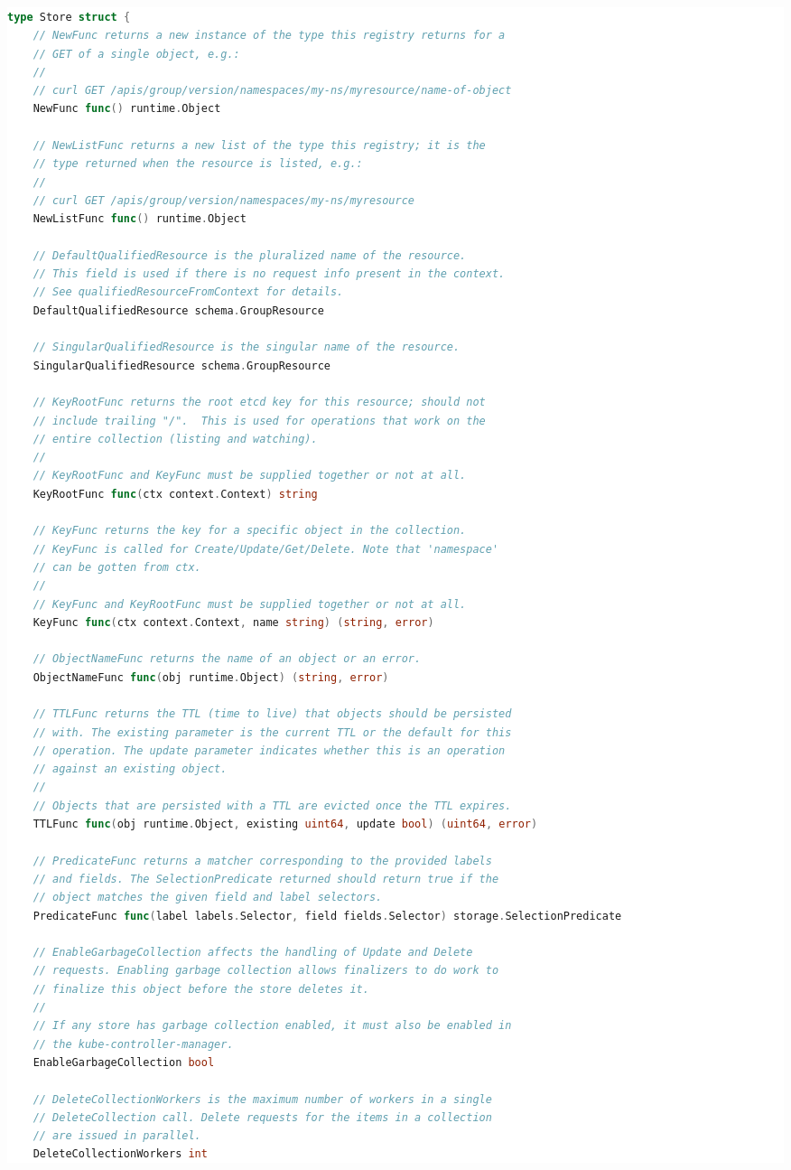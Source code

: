 ```go
type Store struct {
	// NewFunc returns a new instance of the type this registry returns for a
	// GET of a single object, e.g.:
	//
	// curl GET /apis/group/version/namespaces/my-ns/myresource/name-of-object
	NewFunc func() runtime.Object

	// NewListFunc returns a new list of the type this registry; it is the
	// type returned when the resource is listed, e.g.:
	//
	// curl GET /apis/group/version/namespaces/my-ns/myresource
	NewListFunc func() runtime.Object

	// DefaultQualifiedResource is the pluralized name of the resource.
	// This field is used if there is no request info present in the context.
	// See qualifiedResourceFromContext for details.
	DefaultQualifiedResource schema.GroupResource

	// SingularQualifiedResource is the singular name of the resource.
	SingularQualifiedResource schema.GroupResource

	// KeyRootFunc returns the root etcd key for this resource; should not
	// include trailing "/".  This is used for operations that work on the
	// entire collection (listing and watching).
	//
	// KeyRootFunc and KeyFunc must be supplied together or not at all.
	KeyRootFunc func(ctx context.Context) string

	// KeyFunc returns the key for a specific object in the collection.
	// KeyFunc is called for Create/Update/Get/Delete. Note that 'namespace'
	// can be gotten from ctx.
	//
	// KeyFunc and KeyRootFunc must be supplied together or not at all.
	KeyFunc func(ctx context.Context, name string) (string, error)

	// ObjectNameFunc returns the name of an object or an error.
	ObjectNameFunc func(obj runtime.Object) (string, error)

	// TTLFunc returns the TTL (time to live) that objects should be persisted
	// with. The existing parameter is the current TTL or the default for this
	// operation. The update parameter indicates whether this is an operation
	// against an existing object.
	//
	// Objects that are persisted with a TTL are evicted once the TTL expires.
	TTLFunc func(obj runtime.Object, existing uint64, update bool) (uint64, error)

	// PredicateFunc returns a matcher corresponding to the provided labels
	// and fields. The SelectionPredicate returned should return true if the
	// object matches the given field and label selectors.
	PredicateFunc func(label labels.Selector, field fields.Selector) storage.SelectionPredicate

	// EnableGarbageCollection affects the handling of Update and Delete
	// requests. Enabling garbage collection allows finalizers to do work to
	// finalize this object before the store deletes it.
	//
	// If any store has garbage collection enabled, it must also be enabled in
	// the kube-controller-manager.
	EnableGarbageCollection bool

	// DeleteCollectionWorkers is the maximum number of workers in a single
	// DeleteCollection call. Delete requests for the items in a collection
	// are issued in parallel.
	DeleteCollectionWorkers int
```